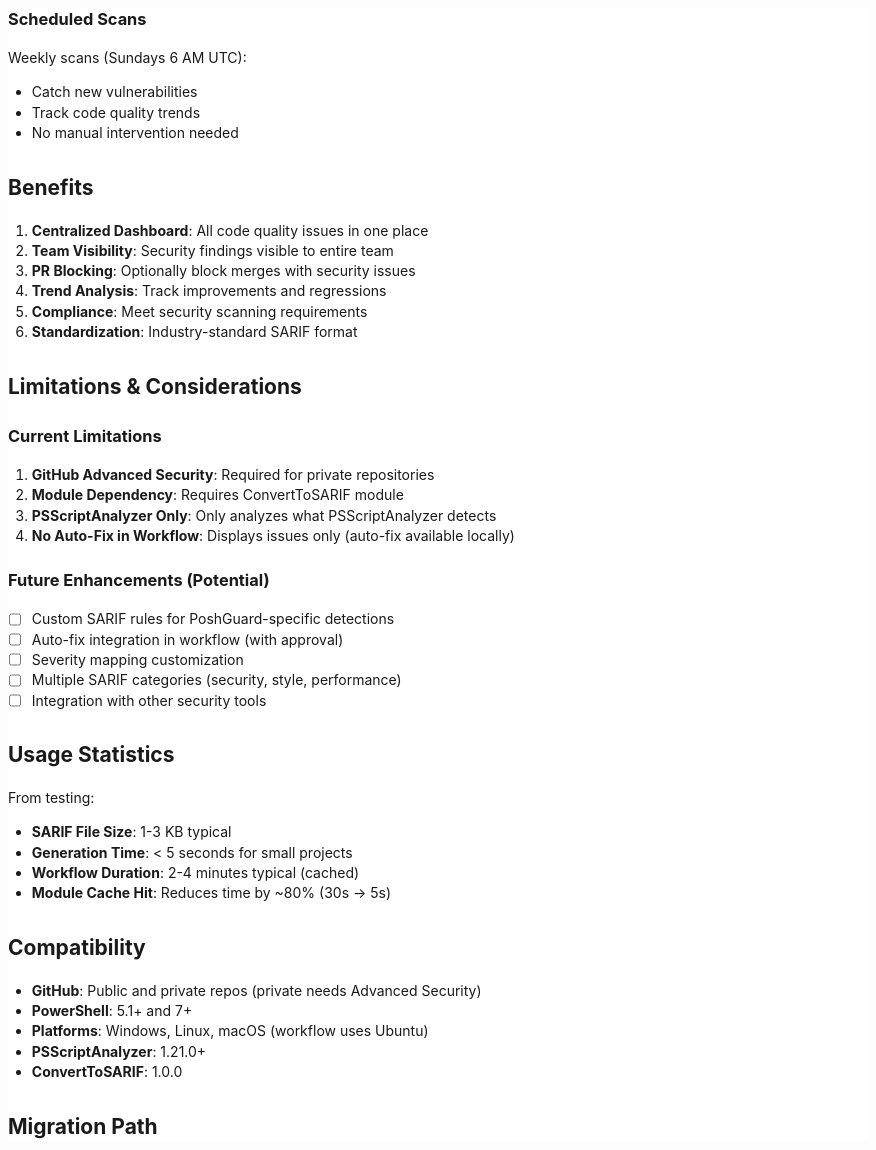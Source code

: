 ### Scheduled Scans

Weekly scans (Sundays 6 AM UTC):
- Catch new vulnerabilities
- Track code quality trends
- No manual intervention needed

## Benefits

1. **Centralized Dashboard**: All code quality issues in one place
2. **Team Visibility**: Security findings visible to entire team
3. **PR Blocking**: Optionally block merges with security issues
4. **Trend Analysis**: Track improvements and regressions
5. **Compliance**: Meet security scanning requirements
6. **Standardization**: Industry-standard SARIF format

## Limitations & Considerations

### Current Limitations

1. **GitHub Advanced Security**: Required for private repositories
2. **Module Dependency**: Requires ConvertToSARIF module
3. **PSScriptAnalyzer Only**: Only analyzes what PSScriptAnalyzer detects
4. **No Auto-Fix in Workflow**: Displays issues only (auto-fix available locally)

### Future Enhancements (Potential)

- [ ] Custom SARIF rules for PoshGuard-specific detections
- [ ] Auto-fix integration in workflow (with approval)
- [ ] Severity mapping customization
- [ ] Multiple SARIF categories (security, style, performance)
- [ ] Integration with other security tools

## Usage Statistics

From testing:
- **SARIF File Size**: 1-3 KB typical
- **Generation Time**: < 5 seconds for small projects
- **Workflow Duration**: 2-4 minutes typical (cached)
- **Module Cache Hit**: Reduces time by ~80% (30s → 5s)

## Compatibility

- **GitHub**: Public and private repos (private needs Advanced Security)
- **PowerShell**: 5.1+ and 7+
- **Platforms**: Windows, Linux, macOS (workflow uses Ubuntu)
- **PSScriptAnalyzer**: 1.21.0+
- **ConvertToSARIF**: 1.0.0

## Migration Path
